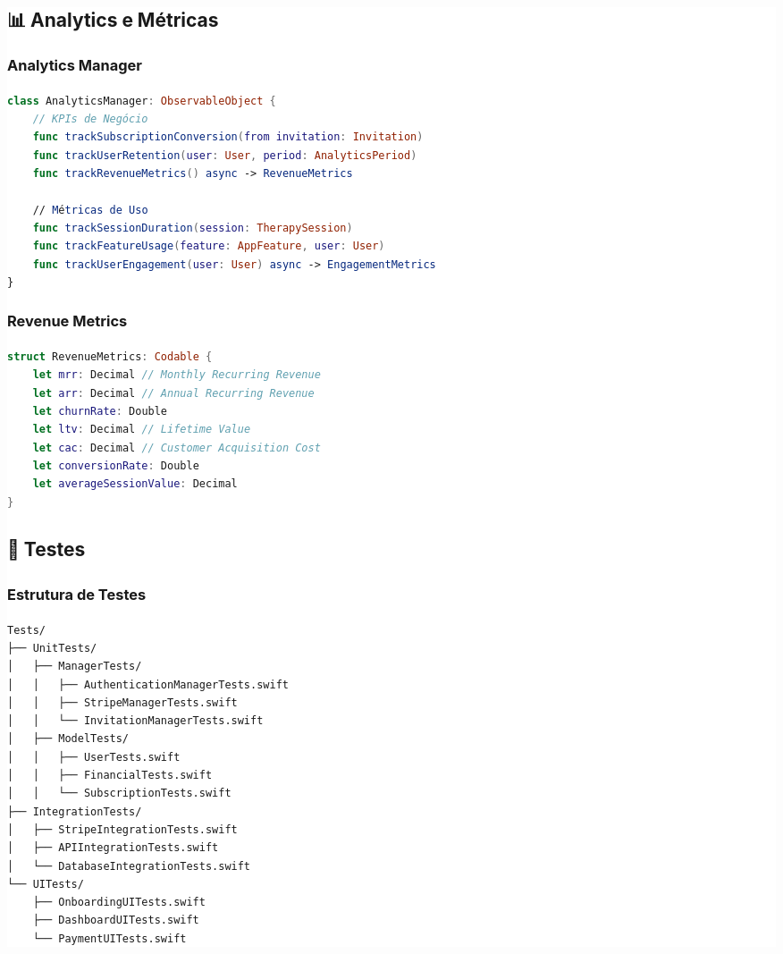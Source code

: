 ## 📊 Analytics e Métricas

### **Analytics Manager**
```swift
class AnalyticsManager: ObservableObject {
    // KPIs de Negócio
    func trackSubscriptionConversion(from invitation: Invitation)
    func trackUserRetention(user: User, period: AnalyticsPeriod)
    func trackRevenueMetrics() async -> RevenueMetrics
    
    // Métricas de Uso
    func trackSessionDuration(session: TherapySession)
    func trackFeatureUsage(feature: AppFeature, user: User)
    func trackUserEngagement(user: User) async -> EngagementMetrics
}
```

### **Revenue Metrics**
```swift
struct RevenueMetrics: Codable {
    let mrr: Decimal // Monthly Recurring Revenue
    let arr: Decimal // Annual Recurring Revenue
    let churnRate: Double
    let ltv: Decimal // Lifetime Value
    let cac: Decimal // Customer Acquisition Cost
    let conversionRate: Double
    let averageSessionValue: Decimal
}
```

## 🧪 Testes

### **Estrutura de Testes**
```
Tests/
├── UnitTests/
│   ├── ManagerTests/
│   │   ├── AuthenticationManagerTests.swift
│   │   ├── StripeManagerTests.swift
│   │   └── InvitationManagerTests.swift
│   ├── ModelTests/
│   │   ├── UserTests.swift
│   │   ├── FinancialTests.swift
│   │   └── SubscriptionTests.swift
├── IntegrationTests/
│   ├── StripeIntegrationTests.swift
│   ├── APIIntegrationTests.swift
│   └── DatabaseIntegrationTests.swift
└── UITests/
    ├── OnboardingUITests.swift
    ├── DashboardUITests.swift
    └── PaymentUITests.swift
```
